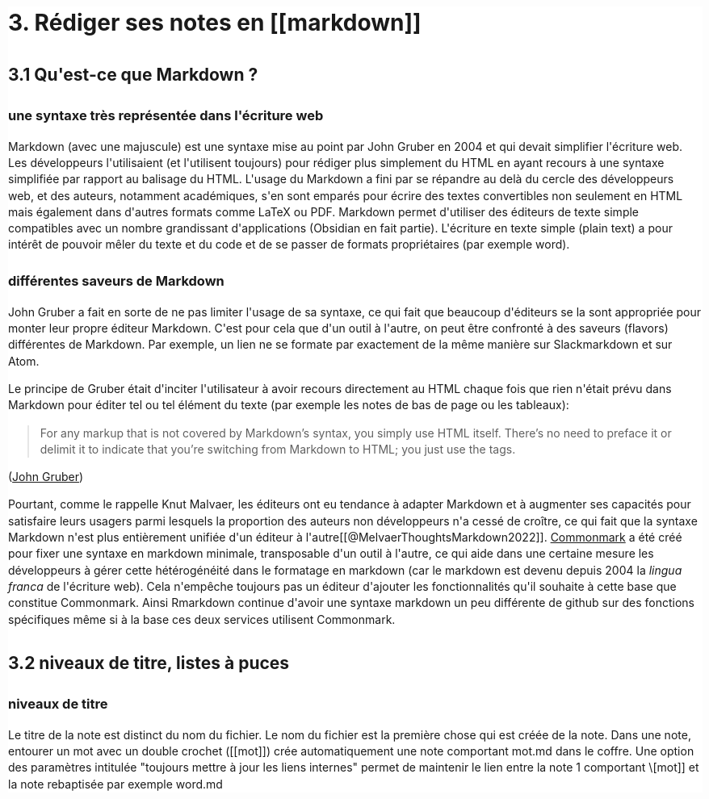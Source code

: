 # 3. Rédiger ses notes en [[markdown]]

## 3.1 Qu'est-ce que Markdown ?

### une syntaxe très représentée dans l'écriture web

Markdown (avec une majuscule) est une syntaxe mise au point par John Gruber en 2004 et qui devait simplifier l'écriture web. Les développeurs l'utilisaient (et l'utilisent toujours) pour rédiger plus simplement du HTML en ayant recours à une syntaxe simplifiée par rapport au balisage du HTML. 
L'usage du Markdown a fini par se répandre au delà du cercle des développeurs web, et des auteurs, notamment académiques, s'en sont emparés pour écrire des textes convertibles non seulement en HTML mais également dans d'autres formats comme LaTeX ou PDF. 
Markdown permet d'utiliser des éditeurs de texte simple compatibles avec un nombre grandissant d'applications (Obsidian en fait partie). L'écriture en texte simple (plain text) a pour intérêt de pouvoir mêler du texte et du code et de se passer de formats propriétaires (par exemple word). 

### différentes saveurs de Markdown

John Gruber a fait en sorte de ne pas limiter l'usage de sa syntaxe, ce qui fait que beaucoup d'éditeurs se la sont appropriée pour monter leur propre éditeur Markdown. C'est pour cela que d'un outil à l'autre, on peut être confronté à des saveurs (flavors) différentes de Markdown. Par exemple, un lien ne se formate par exactement de la même manière sur Slackmarkdown et sur Atom. 

Le principe de Gruber était d'inciter l'utilisateur à avoir recours directement au HTML chaque fois que rien n'était prévu dans Markdown pour éditer tel ou tel élément du texte (par exemple les notes de bas de page ou les tableaux): 

>For any markup that is not covered by Markdown’s syntax, you simply use HTML itself. There’s no need to preface it or delimit it to indicate that you’re switching from Markdown to HTML; you just use the tags.

([John Gruber](https://daringfireball.net/projects/markdown/syntax#html))

Pourtant, comme le rappelle Knut Malvaer, les éditeurs ont eu tendance à adapter Markdown et à augmenter ses capacités pour satisfaire leurs usagers parmi lesquels la proportion des auteurs non développeurs n'a cessé de croître, ce qui fait que la syntaxe Markdown n'est plus entièrement unifiée d'un éditeur à l'autre[[@MelvaerThoughtsMarkdown2022]]. 
[Commonmark](https://commonmark.org/) a été créé pour fixer une syntaxe en markdown minimale, transposable d'un outil à l'autre, ce qui aide dans une certaine mesure les développeurs à gérer cette hétérogénéité dans le formatage en markdown (car le markdown est devenu depuis 2004 la *lingua franca* de l'écriture web). Cela n'empêche toujours pas un éditeur d'ajouter les fonctionnalités qu'il souhaite à cette base que constitue Commonmark. Ainsi Rmarkdown continue d'avoir une syntaxe markdown un peu différente de github sur des fonctions spécifiques même si à la base ces deux services utilisent Commonmark.

## 3.2 niveaux de titre, listes à puces

### niveaux de titre

Le titre de la note est distinct du nom du fichier. Le nom du fichier est la première chose qui est créée de la note. 
Dans une note, entourer un mot avec un double crochet (\[\[mot\]\]) crée automatiquement une note comportant mot.md dans le coffre. 
Une option des paramètres intitulée "toujours mettre à jour les liens internes" permet de maintenir le lien entre la note 1 comportant \\\[mot\]\] et la note rebaptisée par exemple word.md
